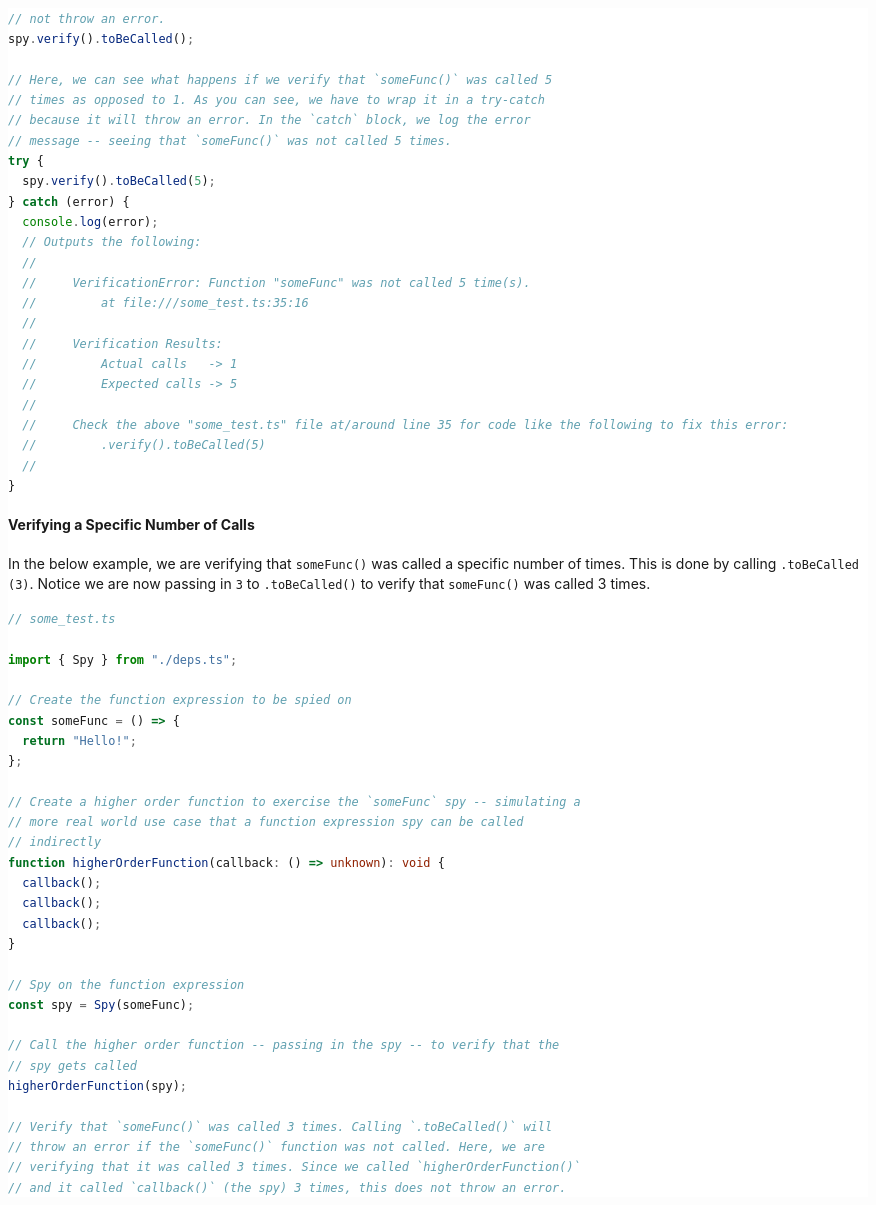 ```ts
// not throw an error.
spy.verify().toBeCalled();

// Here, we can see what happens if we verify that `someFunc()` was called 5
// times as opposed to 1. As you can see, we have to wrap it in a try-catch
// because it will throw an error. In the `catch` block, we log the error
// message -- seeing that `someFunc()` was not called 5 times.
try {
  spy.verify().toBeCalled(5);
} catch (error) {
  console.log(error);
  // Outputs the following:
  //
  //     VerificationError: Function "someFunc" was not called 5 time(s).
  //         at file:///some_test.ts:35:16
  //
  //     Verification Results:
  //         Actual calls   -> 1
  //         Expected calls -> 5
  //
  //     Check the above "some_test.ts" file at/around line 35 for code like the following to fix this error:
  //         .verify().toBeCalled(5)
  //
}
```

#### Verifying a Specific Number of Calls

In the below example, we are verifying that `someFunc()` was called a specific
number of times. This is done by calling `.toBeCalled(3)`. Notice we are now
passing in `3` to `.toBeCalled()` to verify that `someFunc()` was called 3
times.

```ts
// some_test.ts

import { Spy } from "./deps.ts";

// Create the function expression to be spied on
const someFunc = () => {
  return "Hello!";
};

// Create a higher order function to exercise the `someFunc` spy -- simulating a
// more real world use case that a function expression spy can be called
// indirectly
function higherOrderFunction(callback: () => unknown): void {
  callback();
  callback();
  callback();
}

// Spy on the function expression
const spy = Spy(someFunc);

// Call the higher order function -- passing in the spy -- to verify that the
// spy gets called
higherOrderFunction(spy);

// Verify that `someFunc()` was called 3 times. Calling `.toBeCalled()` will
// throw an error if the `someFunc()` function was not called. Here, we are
// verifying that it was called 3 times. Since we called `higherOrderFunction()`
// and it called `callback()` (the spy) 3 times, this does not throw an error.
```